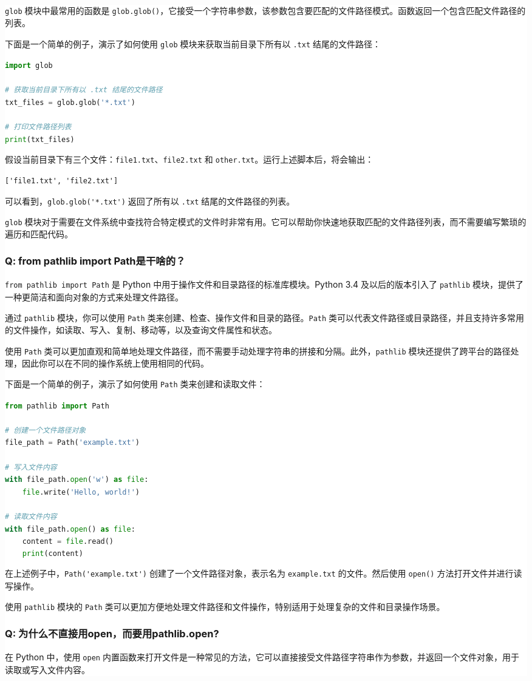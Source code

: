 `glob` 模块中最常用的函数是 `glob.glob()`，它接受一个字符串参数，该参数包含要匹配的文件路径模式。函数返回一个包含匹配文件路径的列表。

下面是一个简单的例子，演示了如何使用 `glob` 模块来获取当前目录下所有以 `.txt` 结尾的文件路径：

```python
import glob

# 获取当前目录下所有以 .txt 结尾的文件路径
txt_files = glob.glob('*.txt')

# 打印文件路径列表
print(txt_files)
```

假设当前目录下有三个文件：`file1.txt`、`file2.txt` 和 `other.txt`。运行上述脚本后，将会输出：
```
['file1.txt', 'file2.txt']
```

可以看到，`glob.glob('*.txt')` 返回了所有以 `.txt` 结尾的文件路径的列表。

`glob` 模块对于需要在文件系统中查找符合特定模式的文件时非常有用。它可以帮助你快速地获取匹配的文件路径列表，而不需要编写繁琐的遍历和匹配代码。

### Q: from pathlib import Path是干啥的？

`from pathlib import Path` 是 Python 中用于操作文件和目录路径的标准库模块。Python 3.4 及以后的版本引入了 `pathlib` 模块，提供了一种更简洁和面向对象的方式来处理文件路径。

通过 `pathlib` 模块，你可以使用 `Path` 类来创建、检查、操作文件和目录的路径。`Path` 类可以代表文件路径或目录路径，并且支持许多常用的文件操作，如读取、写入、复制、移动等，以及查询文件属性和状态。

使用 `Path` 类可以更加直观和简单地处理文件路径，而不需要手动处理字符串的拼接和分隔。此外，`pathlib` 模块还提供了跨平台的路径处理，因此你可以在不同的操作系统上使用相同的代码。

下面是一个简单的例子，演示了如何使用 `Path` 类来创建和读取文件：

```python
from pathlib import Path

# 创建一个文件路径对象
file_path = Path('example.txt')

# 写入文件内容
with file_path.open('w') as file:
    file.write('Hello, world!')

# 读取文件内容
with file_path.open() as file:
    content = file.read()
    print(content)
```

在上述例子中，`Path('example.txt')` 创建了一个文件路径对象，表示名为 `example.txt` 的文件。然后使用 `open()` 方法打开文件并进行读写操作。

使用 `pathlib` 模块的 `Path` 类可以更加方便地处理文件路径和文件操作，特别适用于处理复杂的文件和目录操作场景。

### Q: 为什么不直接用open，而要用pathlib.open?

在 Python 中，使用 `open` 内置函数来打开文件是一种常见的方法，它可以直接接受文件路径字符串作为参数，并返回一个文件对象，用于读取或写入文件内容。
